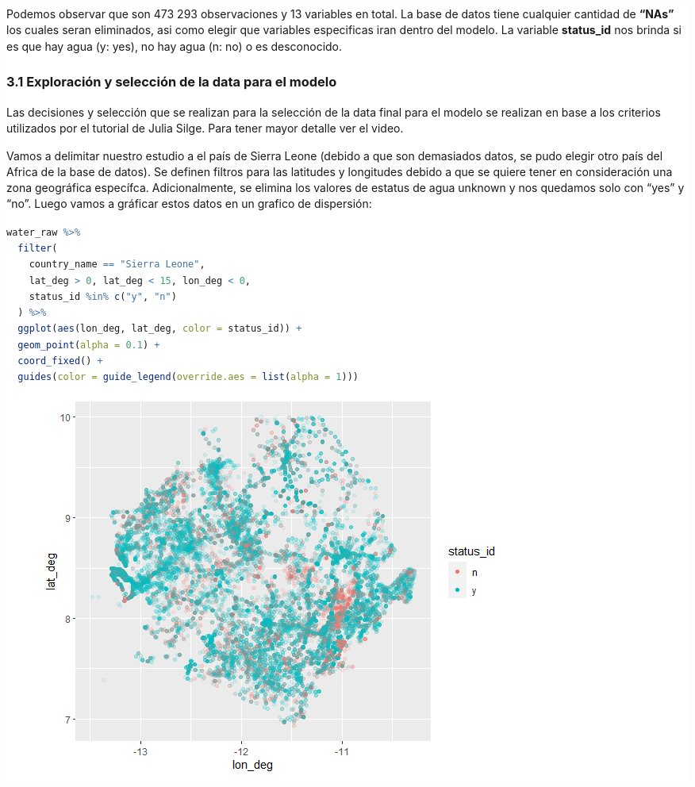 Podemos observar que son 473 293 observaciones y 13 variables en total.
La base de datos tiene cualquier cantidad de **“NAs”** los cuales seran
eliminados, asi como elegir que variables especificas iran dentro del
modelo. La variable **status\_id** nos brinda si es que hay agua (y:
yes), no hay agua (n: no) o es desconocido.

### 3.1 Exploración y selección de la data para el modelo

Las decisiones y selección que se realizan para la selección de la data
final para el modelo se realizan en base a los criterios utilizados por
el tutorial de Julia Silge. Para tener mayor detalle ver el video.

Vamos a delimitar nuestro estudio a el país de Sierra Leone (debido a
que son demasiados datos, se pudo elegir otro país del Africa de la base
de datos). Se definen filtros para las latitudes y longitudes debido a
que se quiere tener en consideración una zona geográfica específca.
Adicionalmente, se elimina los valores de estatus de agua unknown y nos
quedamos solo con “yes” y “no”. Luego vamos a gráficar estos datos en un
grafico de dispersión:

``` r
water_raw %>%
  filter(
    country_name == "Sierra Leone",
    lat_deg > 0, lat_deg < 15, lon_deg < 0,
    status_id %in% c("y", "n")
  ) %>%
  ggplot(aes(lon_deg, lat_deg, color = status_id)) +
  geom_point(alpha = 0.1) +
  coord_fixed() +
  guides(color = guide_legend(override.aes = list(alpha = 1)))
```

![](07.-Arboles-y-Bosques_files/figure-gfm/unnamed-chunk-17-1.png)
